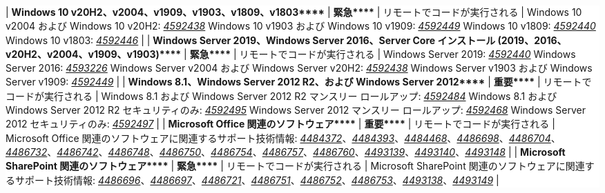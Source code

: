 | **Windows 10 v20H2、v2004、v1909、v1903、v1809、v1803\*\*\*\***                                                         | **緊急\*\*\*\***       | リモートでコードが実行される | Windows 10 v2004 および Windows 10 v20H2: [_4592438_](https://support.microsoft.com/ja-jp/help/4592438) Windows 10 v1903 および Windows 10 v1909: [_4592449_](https://support.microsoft.com/ja-jp/help/4592449) Windows 10 v1809: [_4592440_](https://support.microsoft.com/ja-jp/help/4592440) Windows 10 v1803: [_4592446_](https://support.microsoft.com/ja-jp/help/4592446)                                                                                                                                                                                                                                                                                                                                                                                                                                                                                                                                                                                                                                                                |
| **Windows Server 2019、Windows Server 2016、Server Core インストール (2019、2016、v20H2、v2004、v1909、v1903)\*\*\*\*** | **緊急\*\*\*\***       | リモートでコードが実行される | Windows Server 2019: [_4592440_](https://support.microsoft.com/ja-jp/help/4592440) Windows Server 2016: [_4593226_](https://support.microsoft.com/ja-jp/help/4593226) Windows Server v2004 および Windows Server v20H2: [_4592438_](https://support.microsoft.com/ja-jp/help/4592438) Windows Server v1903 および Windows Server v1909: [_4592449_](https://support.microsoft.com/ja-jp/help/4592449)                                                                                                                                                                                                                                                                                                                                                                                                                                                                                                                                                                                                                                          |
| **Windows 8.1、Windows Server 2012 R2、および Windows Server 2012\*\*\*\***                                             | **重要\*\*\*\***       | リモートでコードが実行される | Windows 8.1 および Windows Server 2012 R2 マンスリー ロールアップ: [_4592484_](https://support.microsoft.com/ja-jp/help/4592484) Windows 8.1 および Windows Server 2012 R2 セキュリティのみ: [_4592495_](https://support.microsoft.com/ja-jp/help/4592495) Windows Server 2012 マンスリー ロールアップ: [_4592468_](https://support.microsoft.com/ja-jp/help/4592468) Windows Server 2012 セキュリティのみ: [_4592497_](https://support.microsoft.com/ja-jp/help/4592497)                                                                                                                                                                                                                                                                                                                                                                                                                                                                                                                                                                      |
| **Microsoft Office 関連のソフトウェア\*\*\*\***                                                                         | **重要\*\*\*\***       | リモートでコードが実行される | Microsoft Office 関連のソフトウェアに関連するサポート技術情報: [_4484372_](https://support.microsoft.com/ja-jp/help/4484372)、[_4484393_](https://support.microsoft.com/ja-jp/help/4484393)、[_4484468_](https://support.microsoft.com/ja-jp/help/4484468)、[_4486698_](https://support.microsoft.com/ja-jp/help/4486698)、[_4486704_](https://support.microsoft.com/ja-jp/help/4486704)、[_4486732_](https://support.microsoft.com/ja-jp/help/4486732)、[_4486742_](https://support.microsoft.com/ja-jp/help/4486742)、[_4486748_](https://support.microsoft.com/ja-jp/help/4486748)、[_4486750_](https://support.microsoft.com/ja-jp/help/4486750)、[_4486754_](https://support.microsoft.com/ja-jp/help/4486754)、[_4486757_](https://support.microsoft.com/ja-jp/help/4486757)、[_4486760_](https://support.microsoft.com/ja-jp/help/4486760)、[_4493139_](https://support.microsoft.com/ja-jp/help/4493139)、[_4493140_](https://support.microsoft.com/ja-jp/help/4493140)、[_4493148_](https://support.microsoft.com/ja-jp/help/4493148) |
| **Microsoft SharePoint 関連のソフトウェア\*\*\*\***                                                                     | **緊急\*\*\*\***       | リモートでコードが実行される | Microsoft SharePoint 関連のソフトウェアに関連するサポート技術情報: [_4486696_](https://support.microsoft.com/ja-jp/help/4486696)、[_4486697_](https://support.microsoft.com/ja-jp/help/4486697)、[_4486721_](https://support.microsoft.com/ja-jp/help/4486721)、[_4486751_](https://support.microsoft.com/ja-jp/help/4486751)、[_4486752_](https://support.microsoft.com/ja-jp/help/4486752)、[_4486753_](https://support.microsoft.com/ja-jp/help/4486753)、[_4493138_](https://support.microsoft.com/ja-jp/help/4493138)、[_4493149_](https://support.microsoft.com/ja-jp/help/4493149)                                                                                                                                                                                                                                                                                                                                                                                                                                                      |